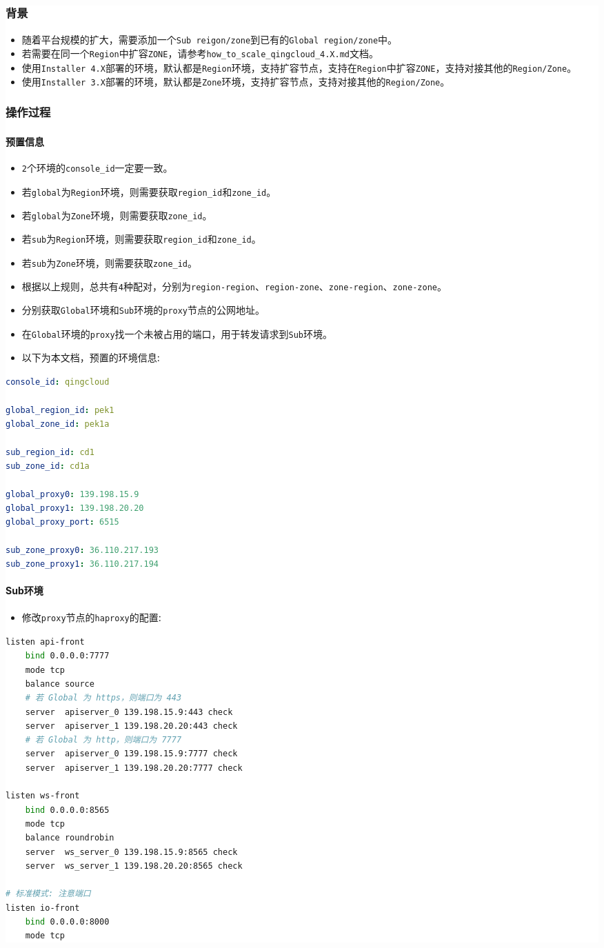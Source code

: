 ### 背景

+ 随着平台规模的扩大，需要添加一个`Sub reigon/zone`到已有的`Global region/zone`中。
+ 若需要在同一个`Region`中扩容`ZONE`，请参考`how_to_scale_qingcloud_4.X.md`文档。
+ 使用`Installer 4.X`部署的环境，默认都是`Region`环境，支持扩容节点，支持在`Region`中扩容`ZONE`，支持对接其他的`Region/Zone`。
+ 使用`Installer 3.X`部署的环境，默认都是`Zone`环境，支持扩容节点，支持对接其他的`Region/Zone`。

### 操作过程

#### 预置信息

+ `2`个环境的`console_id`一定要一致。
+ 若`global`为`Region`环境，则需要获取`region_id`和`zone_id`。
+ 若`global`为`Zone`环境，则需要获取`zone_id`。
+ 若`sub`为`Region`环境，则需要获取`region_id`和`zone_id`。
+ 若`sub`为`Zone`环境，则需要获取`zone_id`。
+ 根据以上规则，总共有`4`种配对，分别为`region-region`、`region-zone`、`zone-region`、`zone-zone`。
+ 分别获取`Global`环境和`Sub`环境的`proxy`节点的公网地址。
+ 在`Global`环境的`proxy`找一个未被占用的端口，用于转发请求到`Sub`环境。

+ 以下为本文档，预置的环境信息:

```yaml
console_id: qingcloud

global_region_id: pek1
global_zone_id: pek1a

sub_region_id: cd1
sub_zone_id: cd1a

global_proxy0: 139.198.15.9
global_proxy1: 139.198.20.20
global_proxy_port: 6515

sub_zone_proxy0: 36.110.217.193
sub_zone_proxy1: 36.110.217.194
```

#### Sub环境

+ 修改`proxy`节点的`haproxy`的配置:

```bash
listen api-front
    bind 0.0.0.0:7777
    mode tcp
    balance source
    # 若 Global 为 https，则端口为 443
    server  apiserver_0 139.198.15.9:443 check
    server  apiserver_1 139.198.20.20:443 check
    # 若 Global 为 http，则端口为 7777
    server  apiserver_0 139.198.15.9:7777 check
    server  apiserver_1 139.198.20.20:7777 check

listen ws-front
    bind 0.0.0.0:8565
    mode tcp
    balance roundrobin
    server  ws_server_0 139.198.15.9:8565 check
    server  ws_server_1 139.198.20.20:8565 check

# 标准模式: 注意端口
listen io-front
    bind 0.0.0.0:8000
    mode tcp
```